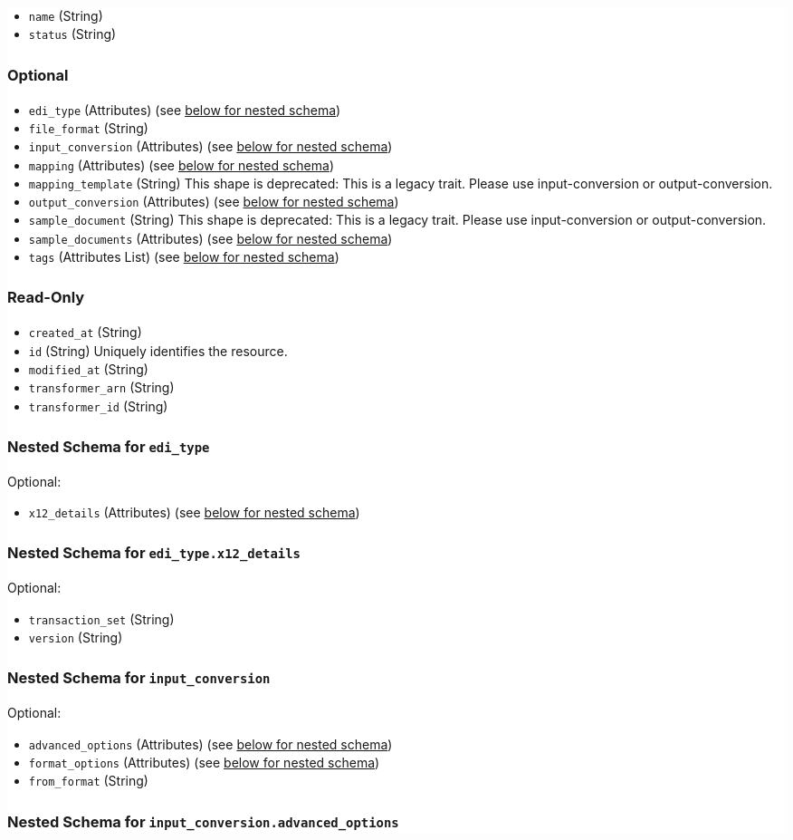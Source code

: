 - `name` (String)
- `status` (String)

### Optional

- `edi_type` (Attributes) (see [below for nested schema](#nestedatt--edi_type))
- `file_format` (String)
- `input_conversion` (Attributes) (see [below for nested schema](#nestedatt--input_conversion))
- `mapping` (Attributes) (see [below for nested schema](#nestedatt--mapping))
- `mapping_template` (String) This shape is deprecated: This is a legacy trait. Please use input-conversion or output-conversion.
- `output_conversion` (Attributes) (see [below for nested schema](#nestedatt--output_conversion))
- `sample_document` (String) This shape is deprecated: This is a legacy trait. Please use input-conversion or output-conversion.
- `sample_documents` (Attributes) (see [below for nested schema](#nestedatt--sample_documents))
- `tags` (Attributes List) (see [below for nested schema](#nestedatt--tags))

### Read-Only

- `created_at` (String)
- `id` (String) Uniquely identifies the resource.
- `modified_at` (String)
- `transformer_arn` (String)
- `transformer_id` (String)

<a id="nestedatt--edi_type"></a>
### Nested Schema for `edi_type`

Optional:

- `x12_details` (Attributes) (see [below for nested schema](#nestedatt--edi_type--x12_details))

<a id="nestedatt--edi_type--x12_details"></a>
### Nested Schema for `edi_type.x12_details`

Optional:

- `transaction_set` (String)
- `version` (String)



<a id="nestedatt--input_conversion"></a>
### Nested Schema for `input_conversion`

Optional:

- `advanced_options` (Attributes) (see [below for nested schema](#nestedatt--input_conversion--advanced_options))
- `format_options` (Attributes) (see [below for nested schema](#nestedatt--input_conversion--format_options))
- `from_format` (String)

<a id="nestedatt--input_conversion--advanced_options"></a>
### Nested Schema for `input_conversion.advanced_options`
